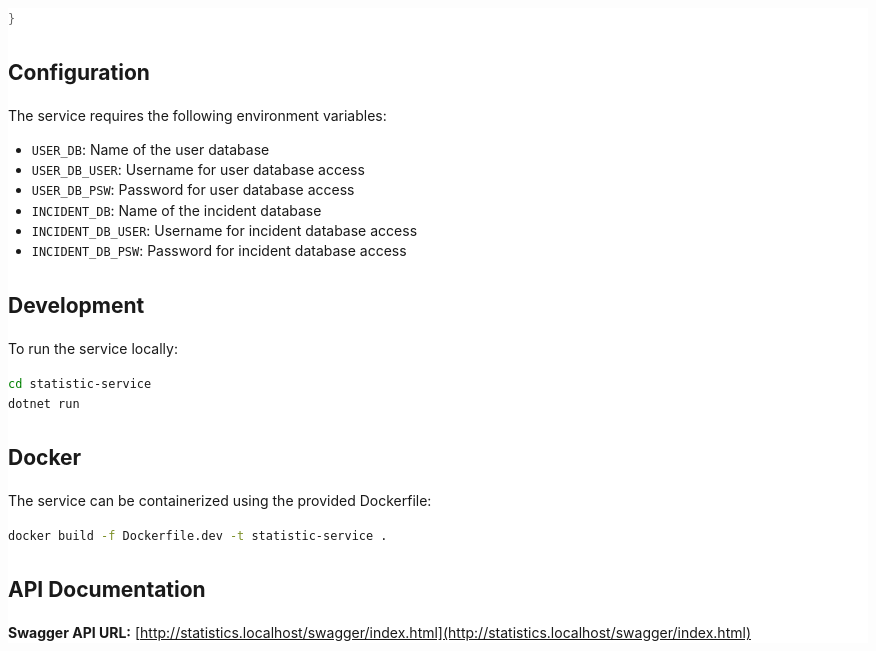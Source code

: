 ```csharp
}
```

## Configuration

The service requires the following environment variables:

- `USER_DB`: Name of the user database
- `USER_DB_USER`: Username for user database access
- `USER_DB_PSW`: Password for user database access
- `INCIDENT_DB`: Name of the incident database
- `INCIDENT_DB_USER`: Username for incident database access
- `INCIDENT_DB_PSW`: Password for incident database access

## Development

To run the service locally:

```bash
cd statistic-service
dotnet run
```

## Docker

The service can be containerized using the provided Dockerfile:

```bash
docker build -f Dockerfile.dev -t statistic-service .
```

## API Documentation

**Swagger API URL:** [http://statistics.localhost/swagger/index.html](http://statistics.localhost/swagger/index.html)
